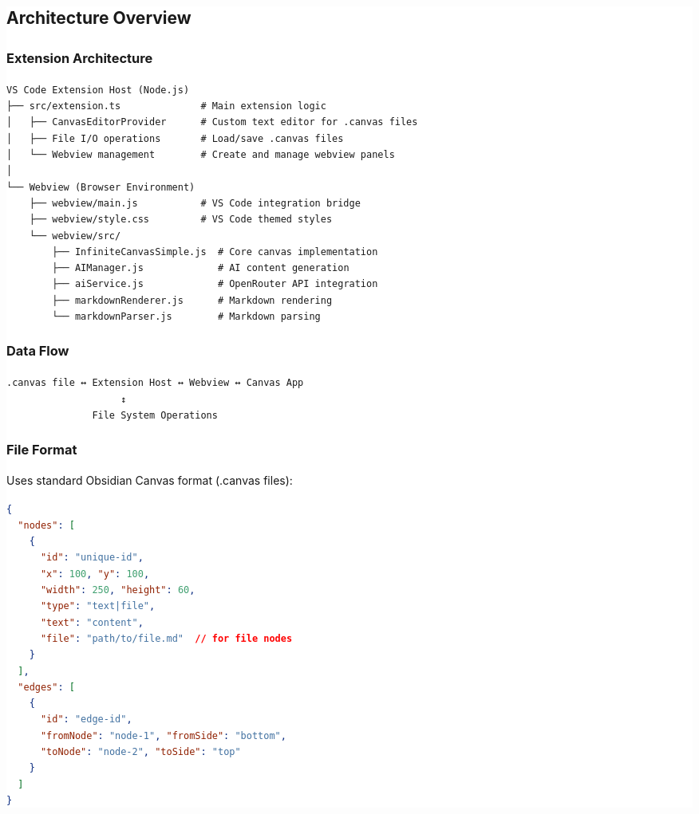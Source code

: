 ## Architecture Overview

### Extension Architecture
```
VS Code Extension Host (Node.js)
├── src/extension.ts              # Main extension logic
│   ├── CanvasEditorProvider      # Custom text editor for .canvas files
│   ├── File I/O operations       # Load/save .canvas files
│   └── Webview management        # Create and manage webview panels
│
└── Webview (Browser Environment)
    ├── webview/main.js           # VS Code integration bridge
    ├── webview/style.css         # VS Code themed styles
    └── webview/src/
        ├── InfiniteCanvasSimple.js  # Core canvas implementation
        ├── AIManager.js             # AI content generation
        ├── aiService.js             # OpenRouter API integration
        ├── markdownRenderer.js      # Markdown rendering
        └── markdownParser.js        # Markdown parsing
```

### Data Flow
```
.canvas file ↔ Extension Host ↔ Webview ↔ Canvas App
                    ↕
               File System Operations
```

### File Format
Uses standard Obsidian Canvas format (.canvas files):
```json
{
  "nodes": [
    {
      "id": "unique-id",
      "x": 100, "y": 100,
      "width": 250, "height": 60,
      "type": "text|file",
      "text": "content",
      "file": "path/to/file.md"  // for file nodes
    }
  ],
  "edges": [
    {
      "id": "edge-id",
      "fromNode": "node-1", "fromSide": "bottom",
      "toNode": "node-2", "toSide": "top"
    }
  ]
}
```

